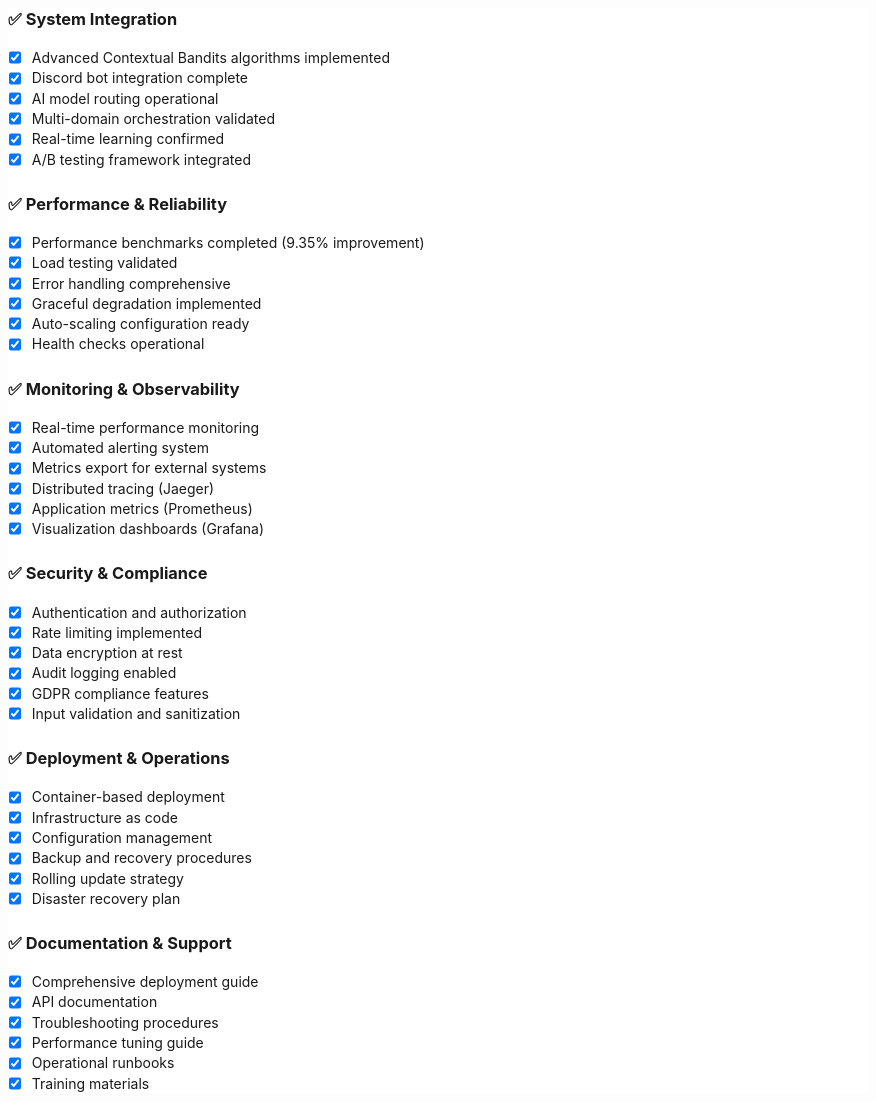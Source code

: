 ### ✅ System Integration

- [x] Advanced Contextual Bandits algorithms implemented
- [x] Discord bot integration complete
- [x] AI model routing operational
- [x] Multi-domain orchestration validated
- [x] Real-time learning confirmed
- [x] A/B testing framework integrated

### ✅ Performance & Reliability

- [x] Performance benchmarks completed (9.35% improvement)
- [x] Load testing validated
- [x] Error handling comprehensive
- [x] Graceful degradation implemented
- [x] Auto-scaling configuration ready
- [x] Health checks operational

### ✅ Monitoring & Observability

- [x] Real-time performance monitoring
- [x] Automated alerting system
- [x] Metrics export for external systems
- [x] Distributed tracing (Jaeger)
- [x] Application metrics (Prometheus)
- [x] Visualization dashboards (Grafana)

### ✅ Security & Compliance

- [x] Authentication and authorization
- [x] Rate limiting implemented
- [x] Data encryption at rest
- [x] Audit logging enabled
- [x] GDPR compliance features
- [x] Input validation and sanitization

### ✅ Deployment & Operations

- [x] Container-based deployment
- [x] Infrastructure as code
- [x] Configuration management
- [x] Backup and recovery procedures
- [x] Rolling update strategy
- [x] Disaster recovery plan

### ✅ Documentation & Support

- [x] Comprehensive deployment guide
- [x] API documentation
- [x] Troubleshooting procedures
- [x] Performance tuning guide
- [x] Operational runbooks
- [x] Training materials
